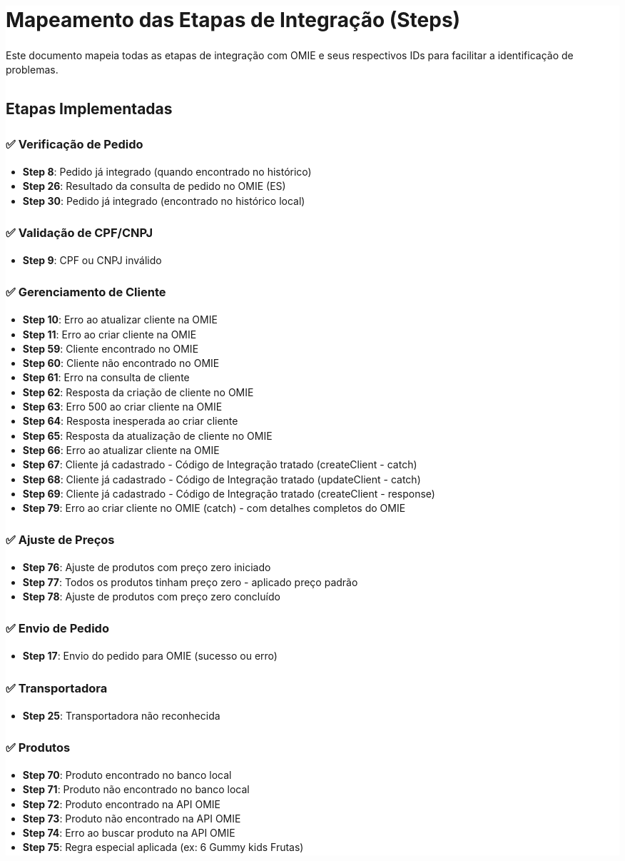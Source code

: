 # Mapeamento das Etapas de Integração (Steps)

Este documento mapeia todas as etapas de integração com OMIE e seus respectivos IDs para facilitar a identificação de problemas.

## Etapas Implementadas

### ✅ Verificação de Pedido
- **Step 8**: Pedido já integrado (quando encontrado no histórico)
- **Step 26**: Resultado da consulta de pedido no OMIE (ES)
- **Step 30**: Pedido já integrado (encontrado no histórico local)

### ✅ Validação de CPF/CNPJ
- **Step 9**: CPF ou CNPJ inválido

### ✅ Gerenciamento de Cliente
- **Step 10**: Erro ao atualizar cliente na OMIE
- **Step 11**: Erro ao criar cliente na OMIE
- **Step 59**: Cliente encontrado no OMIE
- **Step 60**: Cliente não encontrado no OMIE
- **Step 61**: Erro na consulta de cliente
- **Step 62**: Resposta da criação de cliente no OMIE
- **Step 63**: Erro 500 ao criar cliente na OMIE
- **Step 64**: Resposta inesperada ao criar cliente
- **Step 65**: Resposta da atualização de cliente no OMIE
- **Step 66**: Erro ao atualizar cliente na OMIE
- **Step 67**: Cliente já cadastrado - Código de Integração tratado (createClient - catch)
- **Step 68**: Cliente já cadastrado - Código de Integração tratado (updateClient - catch)
- **Step 69**: Cliente já cadastrado - Código de Integração tratado (createClient - response)
- **Step 79**: Erro ao criar cliente no OMIE (catch) - com detalhes completos do OMIE

### ✅ Ajuste de Preços
- **Step 76**: Ajuste de produtos com preço zero iniciado
- **Step 77**: Todos os produtos tinham preço zero - aplicado preço padrão
- **Step 78**: Ajuste de produtos com preço zero concluído

### ✅ Envio de Pedido
- **Step 17**: Envio do pedido para OMIE (sucesso ou erro)

### ✅ Transportadora
- **Step 25**: Transportadora não reconhecida

### ✅ Produtos
- **Step 70**: Produto encontrado no banco local
- **Step 71**: Produto não encontrado no banco local
- **Step 72**: Produto encontrado na API OMIE
- **Step 73**: Produto não encontrado na API OMIE
- **Step 74**: Erro ao buscar produto na API OMIE
- **Step 75**: Regra especial aplicada (ex: 6 Gummy kids Frutas)
